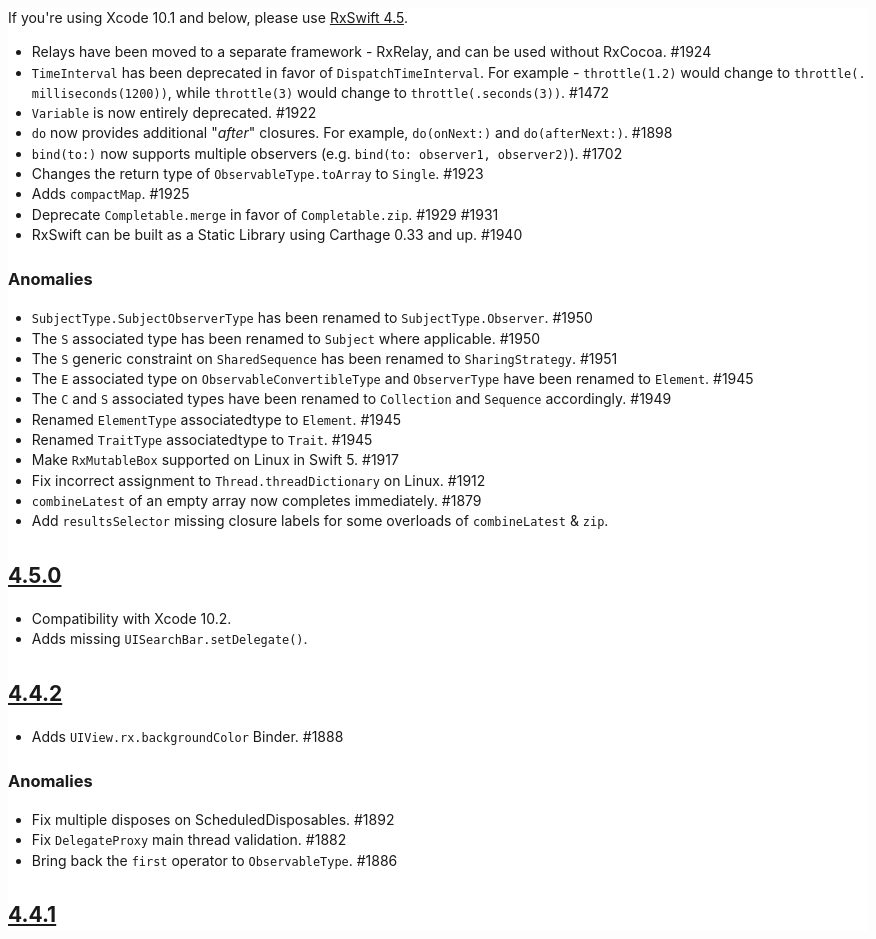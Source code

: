 If you're using Xcode 10.1 and below, please use [RxSwift 4.5](https://github.com/ReactiveX/RxSwift/releases/tag/4.5.0).

* Relays have been moved to a separate framework - RxRelay, and can be used without RxCocoa. #1924
* `TimeInterval` has been deprecated in favor of `DispatchTimeInterval`. For example - `throttle(1.2)` would change to `throttle(.milliseconds(1200))`, while `throttle(3)` would change to `throttle(.seconds(3))`. #1472
* `Variable` is now entirely deprecated. #1922
* `do` now provides additional "_after_" closures. For example, `do(onNext:)` and `do(afterNext:)`. #1898
* `bind(to:)` now supports multiple observers (e.g. `bind(to: observer1, observer2)`). #1702
* Changes the return type of `ObservableType.toArray` to `Single`. #1923
* Adds `compactMap`. #1925
* Deprecate `Completable.merge` in favor of `Completable.zip`. #1929 #1931
* RxSwift can be built as a Static Library using Carthage 0.33 and up. #1940

### Anomalies

* `SubjectType.SubjectObserverType` has been renamed to `SubjectType.Observer`. #1950
* The `S` associated type has been renamed to `Subject` where applicable. #1950
* The `S` generic constraint on `SharedSequence` has been renamed to `SharingStrategy`. #1951
* The `E` associated type on `ObservableConvertibleType` and `ObserverType` have been renamed to `Element`. #1945
* The `C` and `S` associated types have been renamed to `Collection` and `Sequence` accordingly. #1949
* Renamed `ElementType` associatedtype to `Element`. #1945
* Renamed `TraitType` associatedtype to `Trait`. #1945
* Make `RxMutableBox` supported on Linux in Swift 5. #1917
* Fix incorrect assignment to `Thread.threadDictionary` on Linux. #1912
* `combineLatest` of an empty array now completes immediately. #1879
* Add `resultsSelector` missing closure labels for some overloads of `combineLatest` & `zip`.

## [4.5.0](https://github.com/ReactiveX/RxSwift/releases/tag/4.5.0)

* Compatibility with Xcode 10.2.
* Adds missing `UISearchBar.setDelegate()`.

## [4.4.2](https://github.com/ReactiveX/RxSwift/releases/tag/4.4.2)

* Adds `UIView.rx.backgroundColor` Binder. #1888

### Anomalies

* Fix multiple disposes on ScheduledDisposables. #1892
* Fix `DelegateProxy` main thread validation. #1882
* Bring back the `first` operator to `ObservableType`. #1886

## [4.4.1](https://github.com/ReactiveX/RxSwift/releases/tag/4.4.1)
